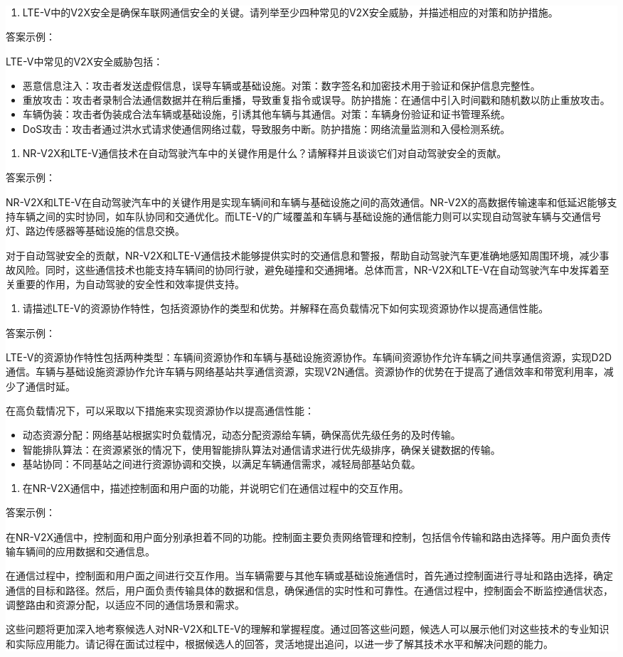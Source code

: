 1. LTE-V中的V2X安全是确保车联网通信安全的关键。请列举至少四种常见的V2X安全威胁，并描述相应的对策和防护措施。

答案示例：

LTE-V中常见的V2X安全威胁包括：

- 恶意信息注入：攻击者发送虚假信息，误导车辆或基础设施。对策：数字签名和加密技术用于验证和保护信息完整性。
- 重放攻击：攻击者录制合法通信数据并在稍后重播，导致重复指令或误导。防护措施：在通信中引入时间戳和随机数以防止重放攻击。
- 车辆伪装：攻击者伪装成合法车辆或基础设施，引诱其他车辆与其通信。对策：车辆身份验证和证书管理系统。
- DoS攻击：攻击者通过洪水式请求使通信网络过载，导致服务中断。防护措施：网络流量监测和入侵检测系统。

1. NR-V2X和LTE-V通信技术在自动驾驶汽车中的关键作用是什么？请解释并且谈谈它们对自动驾驶安全的贡献。

答案示例：

NR-V2X和LTE-V在自动驾驶汽车中的关键作用是实现车辆间和车辆与基础设施之间的高效通信。NR-V2X的高数据传输速率和低延迟能够支持车辆之间的实时协同，如车队协同和交通优化。而LTE-V的广域覆盖和车辆与基础设施的通信能力则可以实现自动驾驶车辆与交通信号灯、路边传感器等基础设施的信息交换。

对于自动驾驶安全的贡献，NR-V2X和LTE-V通信技术能够提供实时的交通信息和警报，帮助自动驾驶汽车更准确地感知周围环境，减少事故风险。同时，这些通信技术也能支持车辆间的协同行驶，避免碰撞和交通拥堵。总体而言，NR-V2X和LTE-V在自动驾驶汽车中发挥着至关重要的作用，为自动驾驶的安全性和效率提供支持。

1. 请描述LTE-V的资源协作特性，包括资源协作的类型和优势。并解释在高负载情况下如何实现资源协作以提高通信性能。

答案示例：

LTE-V的资源协作特性包括两种类型：车辆间资源协作和车辆与基础设施资源协作。车辆间资源协作允许车辆之间共享通信资源，实现D2D通信。车辆与基础设施资源协作允许车辆与网络基站共享通信资源，实现V2N通信。资源协作的优势在于提高了通信效率和带宽利用率，减少了通信时延。

在高负载情况下，可以采取以下措施来实现资源协作以提高通信性能：

- 动态资源分配：网络基站根据实时负载情况，动态分配资源给车辆，确保高优先级任务的及时传输。
- 智能排队算法：在资源紧张的情况下，使用智能排队算法对通信请求进行优先级排序，确保关键数据的传输。
- 基站协同：不同基站之间进行资源协调和交换，以满足车辆通信需求，减轻局部基站负载。

1. 在NR-V2X通信中，描述控制面和用户面的功能，并说明它们在通信过程中的交互作用。

答案示例：

在NR-V2X通信中，控制面和用户面分别承担着不同的功能。控制面主要负责网络管理和控制，包括信令传输和路由选择等。用户面负责传输车辆间的应用数据和交通信息。

在通信过程中，控制面和用户面之间进行交互作用。当车辆需要与其他车辆或基础设施通信时，首先通过控制面进行寻址和路由选择，确定通信的目标和路径。然后，用户面负责传输具体的数据和信息，确保通信的实时性和可靠性。在通信过程中，控制面会不断监控通信状态，调整路由和资源分配，以适应不同的通信场景和需求。

这些问题将更加深入地考察候选人对NR-V2X和LTE-V的理解和掌握程度。通过回答这些问题，候选人可以展示他们对这些技术的专业知识和实际应用能力。请记得在面试过程中，根据候选人的回答，灵活地提出追问，以进一步了解其技术水平和解决问题的能力。



